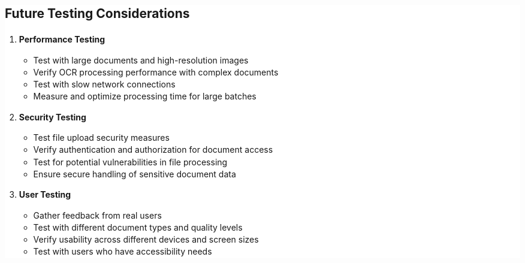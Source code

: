 ## Future Testing Considerations

1. **Performance Testing**
   - Test with large documents and high-resolution images
   - Verify OCR processing performance with complex documents
   - Test with slow network connections
   - Measure and optimize processing time for large batches

2. **Security Testing**
   - Test file upload security measures
   - Verify authentication and authorization for document access
   - Test for potential vulnerabilities in file processing
   - Ensure secure handling of sensitive document data

3. **User Testing**
   - Gather feedback from real users
   - Test with different document types and quality levels
   - Verify usability across different devices and screen sizes
   - Test with users who have accessibility needs
